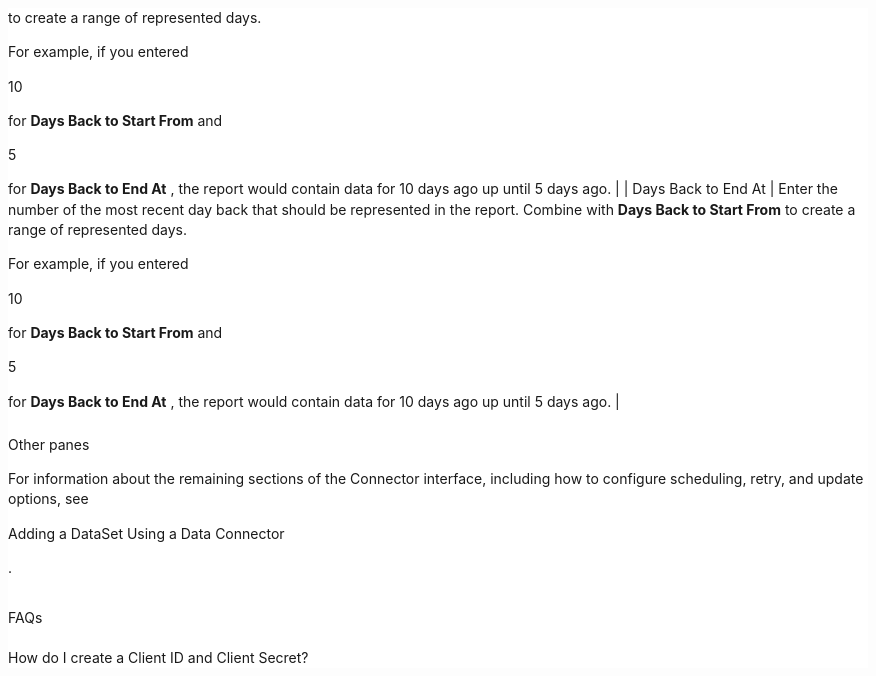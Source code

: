 to create a range of represented days.


 For example, if you entered

10

for
 **Days Back to Start From**
 and

5

for
 **Days Back to End At**
 , the report would contain data for 10 days ago up until 5 days ago.
  |
|
 Days Back to End At
  |
 Enter the number of the most recent day back that should be represented in the report. Combine with
 **Days Back to Start From**
 to create a range of represented days.


 For example, if you entered

10

for
 **Days Back to Start From**
 and

5

for
 **Days Back to End At**
 , the report would contain data for 10 days ago up until 5 days ago.
  |


###
 Other panes

For information about the remaining sections of the Connector interface, including how to configure scheduling, retry, and update options, see

Adding a DataSet Using a Data Connector

.

##
 FAQs


####
 How do I create a Client ID and Client Secret?
